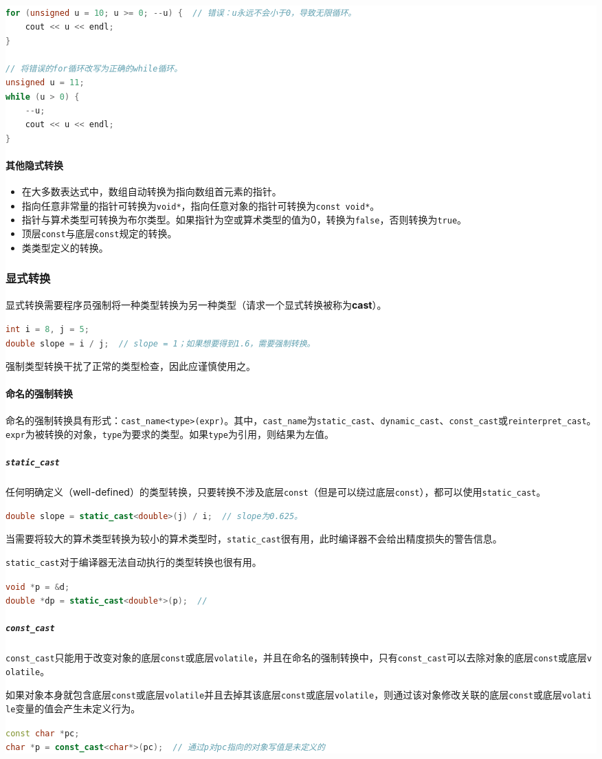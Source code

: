 ```c++
for (unsigned u = 10; u >= 0; --u) {  // 错误：u永远不会小于0，导致无限循环。
    cout << u << endl;
}

// 将错误的for循环改写为正确的while循环。
unsigned u = 11;
while (u > 0) {
    --u;
    cout << u << endl;
}
```

#### 其他隐式转换

- 在大多数表达式中，数组自动转换为指向数组首元素的指针。
- 指向任意非常量的指针可转换为```void*```，指向任意对象的指针可转换为```const void*```。
- 指针与算术类型可转换为布尔类型。如果指针为空或算术类型的值为0，转换为```false```，否则转换为```true```。
- 顶层```const```与底层```const```规定的转换。
- 类类型定义的转换。

### 显式转换

显式转换需要程序员强制将一种类型转换为另一种类型（请求一个显式转换被称为**cast**）。

```c++
int i = 8, j = 5;
double slope = i / j;  // slope = 1；如果想要得到1.6，需要强制转换。
```

强制类型转换干扰了正常的类型检查，因此应谨慎使用之。

#### 命名的强制转换

命名的强制转换具有形式：```cast_name<type>(expr)```。其中，```cast_name```为```static_cast```、```dynamic_cast```、```const_cast```或```reinterpret_cast```。```expr```为被转换的对象，```type```为要求的类型。如果```type```为引用，则结果为左值。

##### ```static_cast```

任何明确定义（well-defined）的类型转换，只要转换不涉及底层```const```（但是可以绕过底层```const```），都可以使用```static_cast```。

```c++
double slope = static_cast<double>(j) / i;  // slope为0.625。
```

当需要将较大的算术类型转换为较小的算术类型时，```static_cast```很有用，此时编译器不会给出精度损失的警告信息。

```static_cast```对于编译器无法自动执行的类型转换也很有用。

```c++
void *p = &d;
double *dp = static_cast<double*>(p);  // 
```

##### ```const_cast```

```const_cast```只能用于改变对象的底层```const```或底层```volatile```，并且在命名的强制转换中，只有```const_cast```可以去除对象的底层```const```或底层```volatile```。

如果对象本身就包含底层```const```或底层```volatile```并且去掉其该底层```const```或底层```volatile```，则通过该对象修改关联的底层```const```或底层```volatile```变量的值会产生未定义行为。

```C++
const char *pc;
char *p = const_cast<char*>(pc);  // 通过p对pc指向的对象写值是未定义的
```
